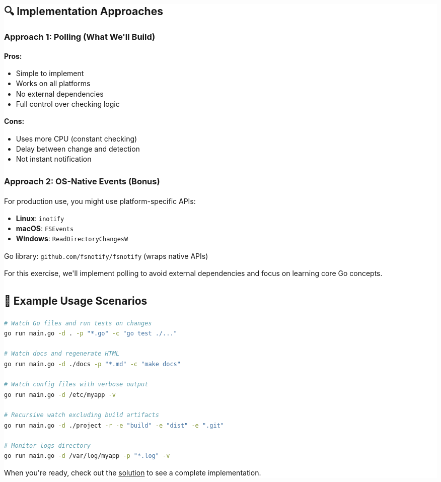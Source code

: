 ## 🔍 Implementation Approaches

### Approach 1: Polling (What We'll Build)
**Pros:**
- Simple to implement
- Works on all platforms
- No external dependencies
- Full control over checking logic

**Cons:**
- Uses more CPU (constant checking)
- Delay between change and detection
- Not instant notification

### Approach 2: OS-Native Events (Bonus)
For production use, you might use platform-specific APIs:
- **Linux**: `inotify`
- **macOS**: `FSEvents`
- **Windows**: `ReadDirectoryChangesW`

Go library: `github.com/fsnotify/fsnotify` (wraps native APIs)

For this exercise, we'll implement polling to avoid external dependencies and focus on learning core Go concepts.

## 📝 Example Usage Scenarios

```bash
# Watch Go files and run tests on changes
go run main.go -d . -p "*.go" -c "go test ./..."

# Watch docs and regenerate HTML
go run main.go -d ./docs -p "*.md" -c "make docs"

# Watch config files with verbose output
go run main.go -d /etc/myapp -v

# Recursive watch excluding build artifacts
go run main.go -d ./project -r -e "build" -e "dist" -e ".git"

# Monitor logs directory
go run main.go -d /var/log/myapp -p "*.log" -v
```

When you're ready, check out the [solution](./solution/main.go) to see a complete implementation.
